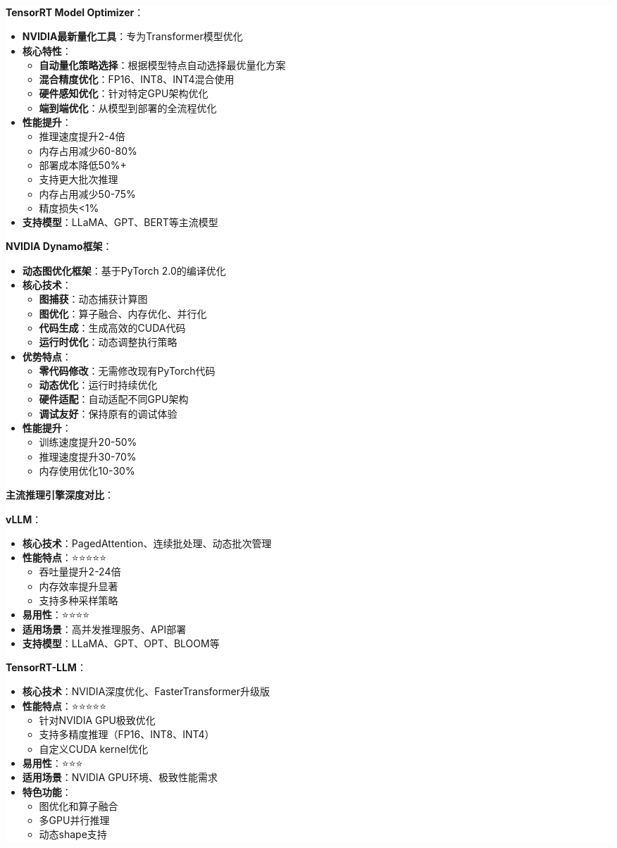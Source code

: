 **TensorRT Model Optimizer**：

- **NVIDIA最新量化工具**：专为Transformer模型优化
- **核心特性**：
  - **自动量化策略选择**：根据模型特点自动选择最优量化方案
  - **混合精度优化**：FP16、INT8、INT4混合使用
  - **硬件感知优化**：针对特定GPU架构优化
  - **端到端优化**：从模型到部署的全流程优化
- **性能提升**：
  - 推理速度提升2-4倍
  - 内存占用减少60-80%
  - 部署成本降低50%+
  - 支持更大批次推理
  - 内存占用减少50-75%
  - 精度损失<1%
- **支持模型**：LLaMA、GPT、BERT等主流模型

**NVIDIA Dynamo框架**：

- **动态图优化框架**：基于PyTorch 2.0的编译优化
- **核心技术**：
  - **图捕获**：动态捕获计算图
  - **图优化**：算子融合、内存优化、并行化
  - **代码生成**：生成高效的CUDA代码
  - **运行时优化**：动态调整执行策略
- **优势特点**：
  - **零代码修改**：无需修改现有PyTorch代码
  - **动态优化**：运行时持续优化
  - **硬件适配**：自动适配不同GPU架构
  - **调试友好**：保持原有的调试体验
- **性能提升**：
  - 训练速度提升20-50%
  - 推理速度提升30-70%
  - 内存使用优化10-30%

**主流推理引擎深度对比**：

**vLLM**：

- **核心技术**：PagedAttention、连续批处理、动态批次管理
- **性能特点**：⭐⭐⭐⭐⭐
  - 吞吐量提升2-24倍
  - 内存效率提升显著
  - 支持多种采样策略
- **易用性**：⭐⭐⭐⭐
- **适用场景**：高并发推理服务、API部署
- **支持模型**：LLaMA、GPT、OPT、BLOOM等

**TensorRT-LLM**：

- **核心技术**：NVIDIA深度优化、FasterTransformer升级版
- **性能特点**：⭐⭐⭐⭐⭐
  - 针对NVIDIA GPU极致优化
  - 支持多精度推理（FP16、INT8、INT4）
  - 自定义CUDA kernel优化
- **易用性**：⭐⭐⭐
- **适用场景**：NVIDIA GPU环境、极致性能需求
- **特色功能**：
  - 图优化和算子融合
  - 多GPU并行推理
  - 动态shape支持
